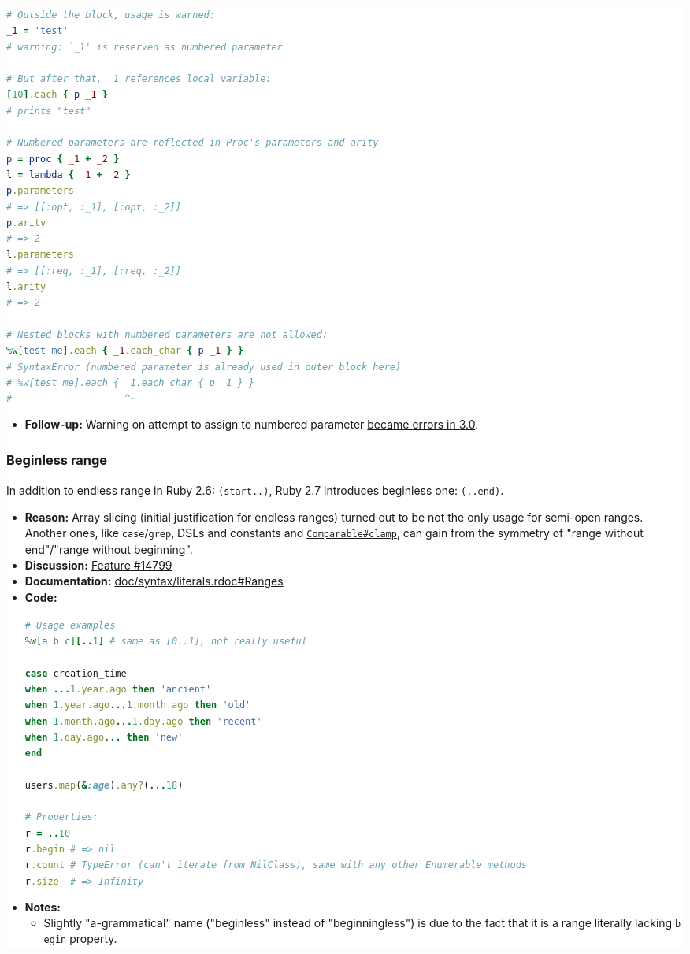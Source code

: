   ```ruby
  # Outside the block, usage is warned:
  _1 = 'test'
  # warning: `_1' is reserved as numbered parameter

  # But after that, _1 references local variable:
  [10].each { p _1 }
  # prints "test"

  # Numbered parameters are reflected in Proc's parameters and arity
  p = proc { _1 + _2 }
  l = lambda { _1 + _2 }
  p.parameters
  # => [[:opt, :_1], [:opt, :_2]]
  p.arity
  # => 2
  l.parameters
  # => [[:req, :_1], [:req, :_2]]
  l.arity
  # => 2

  # Nested blocks with numbered parameters are not allowed:
  %w[test me].each { _1.each_char { p _1 } }
  # SyntaxError (numbered parameter is already used in outer block here)
  # %w[test me].each { _1.each_char { p _1 } }
  #                    ^~
  ```
* **Follow-up:** Warning on attempt to assign to numbered parameter [became errors in 3.0](3.0.html#other-changes).

### Beginless range

In addition to [endless range in Ruby 2.6](2.6.html#endless-range-1): `(start..)`, Ruby 2.7 introduces beginless one: `(..end)`.

* **Reason:** Array slicing (initial justification for endless ranges) turned out to be not the only usage for semi-open ranges. Another ones, like `case`/`grep`, DSLs and constants and [`Comparable#clamp`](#comparableclamp-with-range), can gain from the symmetry of "range without end"/"range without beginning".
* **Discussion:** [Feature #14799](https://bugs.ruby-lang.org/issues/14799)
* **Documentation:** [doc/syntax/literals.rdoc#Ranges](https://ruby-doc.org/core-2.7.0/doc/syntax/literals_rdoc.html#label-Ranges)
* **Code:**
  ```ruby
  # Usage examples
  %w[a b c][..1] # same as [0..1], not really useful

  case creation_time
  when ...1.year.ago then 'ancient'
  when 1.year.ago...1.month.ago then 'old'
  when 1.month.ago...1.day.ago then 'recent'
  when 1.day.ago... then 'new'
  end

  users.map(&:age).any?(...18)

  # Properties:
  r = ..10
  r.begin # => nil
  r.count # TypeError (can't iterate from NilClass), same with any other Enumerable methods
  r.size  # => Infinity
  ```
* **Notes:**
  * Slightly "a-grammatical" name ("beginless" instead of "beginningless") is due to the fact that it is a range literally lacking `begin` property.